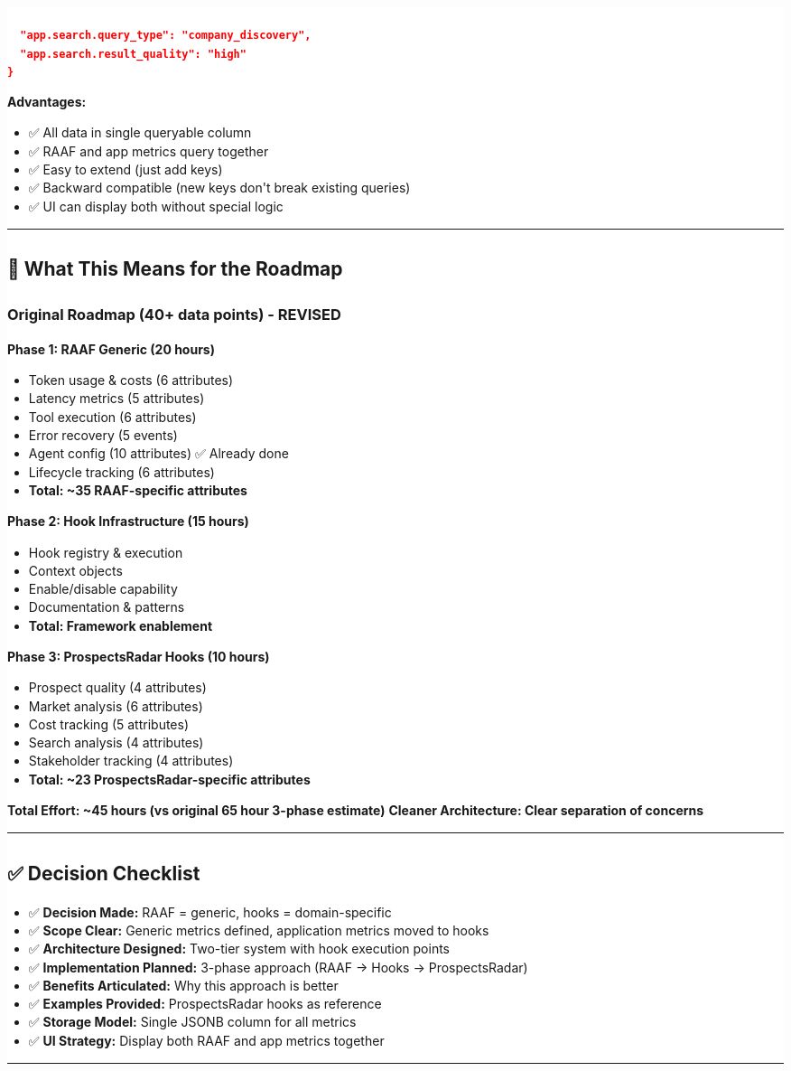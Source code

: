 ```json

  "app.search.query_type": "company_discovery",
  "app.search.result_quality": "high"
}
```

**Advantages:**
- ✅ All data in single queryable column
- ✅ RAAF and app metrics query together
- ✅ Easy to extend (just add keys)
- ✅ Backward compatible (new keys don't break existing queries)
- ✅ UI can display both without special logic

---

## 🚀 What This Means for the Roadmap

### Original Roadmap (40+ data points) - REVISED

**Phase 1: RAAF Generic (20 hours)**
- Token usage & costs (6 attributes)
- Latency metrics (5 attributes)
- Tool execution (6 attributes)
- Error recovery (5 events)
- Agent config (10 attributes) ✅ Already done
- Lifecycle tracking (6 attributes)
- **Total: ~35 RAAF-specific attributes**

**Phase 2: Hook Infrastructure (15 hours)**
- Hook registry & execution
- Context objects
- Enable/disable capability
- Documentation & patterns
- **Total: Framework enablement**

**Phase 3: ProspectsRadar Hooks (10 hours)**
- Prospect quality (4 attributes)
- Market analysis (6 attributes)
- Cost tracking (5 attributes)
- Search analysis (4 attributes)
- Stakeholder tracking (4 attributes)
- **Total: ~23 ProspectsRadar-specific attributes**

**Total Effort: ~45 hours (vs original 65 hour 3-phase estimate)**
**Cleaner Architecture: Clear separation of concerns**

---

## ✅ Decision Checklist

- ✅ **Decision Made:** RAAF = generic, hooks = domain-specific
- ✅ **Scope Clear:** Generic metrics defined, application metrics moved to hooks
- ✅ **Architecture Designed:** Two-tier system with hook execution points
- ✅ **Implementation Planned:** 3-phase approach (RAAF → Hooks → ProspectsRadar)
- ✅ **Benefits Articulated:** Why this approach is better
- ✅ **Examples Provided:** ProspectsRadar hooks as reference
- ✅ **Storage Model:** Single JSONB column for all metrics
- ✅ **UI Strategy:** Display both RAAF and app metrics together

---